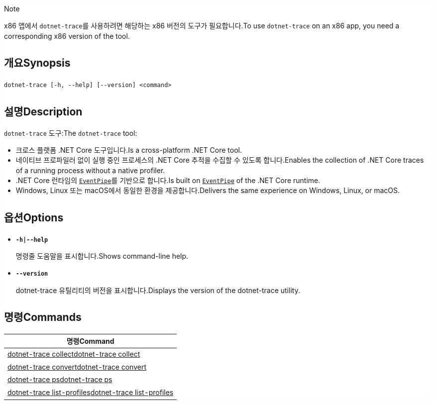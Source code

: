 > [!NOTE]
> <span data-ttu-id="014e4-119">x86 앱에서 `dotnet-trace`를 사용하려면 해당하는 x86 버전의 도구가 필요합니다.</span><span class="sxs-lookup"><span data-stu-id="014e4-119">To use `dotnet-trace` on an x86 app, you need a corresponding x86 version of the tool.</span></span>

## <a name="synopsis"></a><span data-ttu-id="014e4-120">개요</span><span class="sxs-lookup"><span data-stu-id="014e4-120">Synopsis</span></span>

```console
dotnet-trace [-h, --help] [--version] <command>
```

## <a name="description"></a><span data-ttu-id="014e4-121">설명</span><span class="sxs-lookup"><span data-stu-id="014e4-121">Description</span></span>

<span data-ttu-id="014e4-122">`dotnet-trace` 도구:</span><span class="sxs-lookup"><span data-stu-id="014e4-122">The `dotnet-trace` tool:</span></span>

* <span data-ttu-id="014e4-123">크로스 플랫폼 .NET Core 도구입니다.</span><span class="sxs-lookup"><span data-stu-id="014e4-123">Is a cross-platform .NET Core tool.</span></span>
* <span data-ttu-id="014e4-124">네이티브 프로파일러 없이 실행 중인 프로세스의 .NET Core 추적을 수집할 수 있도록 합니다.</span><span class="sxs-lookup"><span data-stu-id="014e4-124">Enables the collection of .NET Core traces of a running process without a native profiler.</span></span>
* <span data-ttu-id="014e4-125">.NET Core 런타임의 [`EventPipe`](./eventpipe.md)를 기반으로 합니다.</span><span class="sxs-lookup"><span data-stu-id="014e4-125">Is built on [`EventPipe`](./eventpipe.md) of the .NET Core runtime.</span></span>
* <span data-ttu-id="014e4-126">Windows, Linux 또는 macOS에서 동일한 환경을 제공합니다.</span><span class="sxs-lookup"><span data-stu-id="014e4-126">Delivers the same experience on Windows, Linux, or macOS.</span></span>

## <a name="options"></a><span data-ttu-id="014e4-127">옵션</span><span class="sxs-lookup"><span data-stu-id="014e4-127">Options</span></span>

- **`-h|--help`**

  <span data-ttu-id="014e4-128">명령줄 도움말을 표시합니다.</span><span class="sxs-lookup"><span data-stu-id="014e4-128">Shows command-line help.</span></span>

- **`--version`**

  <span data-ttu-id="014e4-129">dotnet-trace 유틸리티의 버전을 표시합니다.</span><span class="sxs-lookup"><span data-stu-id="014e4-129">Displays the version of the dotnet-trace utility.</span></span>

## <a name="commands"></a><span data-ttu-id="014e4-130">명령</span><span class="sxs-lookup"><span data-stu-id="014e4-130">Commands</span></span>

| <span data-ttu-id="014e4-131">명령</span><span class="sxs-lookup"><span data-stu-id="014e4-131">Command</span></span>                                                   |
|-----------------------------------------------------------|
| [<span data-ttu-id="014e4-132">dotnet-trace collect</span><span class="sxs-lookup"><span data-stu-id="014e4-132">dotnet-trace collect</span></span>](#dotnet-trace-collect)             |
| [<span data-ttu-id="014e4-133">dotnet-trace convert</span><span class="sxs-lookup"><span data-stu-id="014e4-133">dotnet-trace convert</span></span>](#dotnet-trace-convert)             |
| [<span data-ttu-id="014e4-134">dotnet-trace ps</span><span class="sxs-lookup"><span data-stu-id="014e4-134">dotnet-trace ps</span></span>](#dotnet-trace-ps)                       |
| [<span data-ttu-id="014e4-135">dotnet-trace list-profiles</span><span class="sxs-lookup"><span data-stu-id="014e4-135">dotnet-trace list-profiles</span></span>](#dotnet-trace-list-profiles) |
